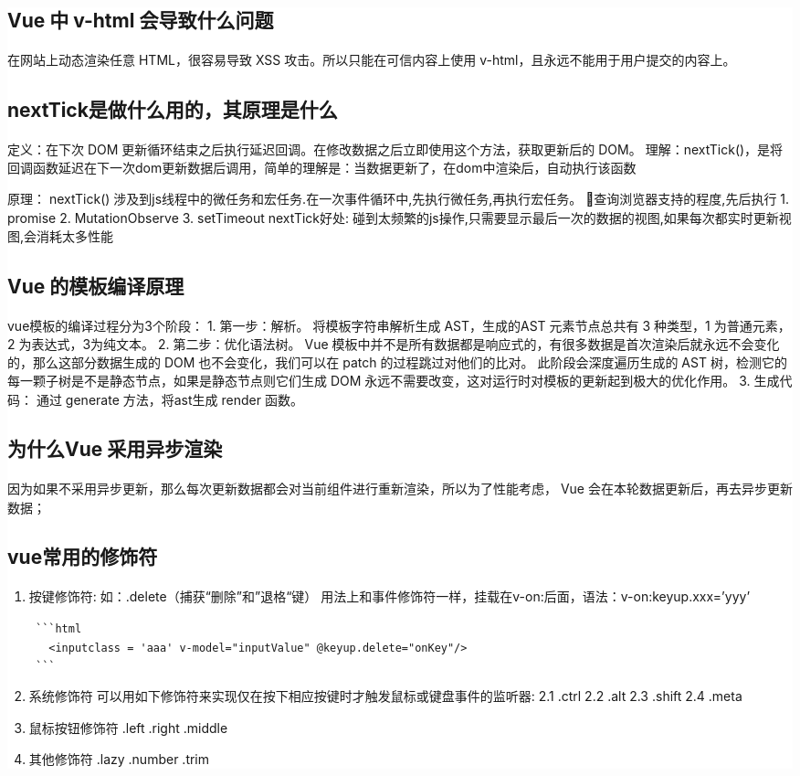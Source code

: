 ## Vue 中 v-html 会导致什么问题

  在网站上动态渲染任意 HTML，很容易导致 XSS 攻击。所以只能在可信内容上使用 v-html，且永远不能用于用户提交的内容上。

## nextTick是做什么用的，其原理是什么

  定义：在下次 DOM 更新循环结束之后执行延迟回调。在修改数据之后立即使用这个方法，获取更新后的 DOM。
  理解：nextTick()，是将回调函数延迟在下一次dom更新数据后调用，简单的理解是：当数据更新了，在dom中渲染后，自动执行该函数

  原理：
    nextTick() 涉及到js线程中的微任务和宏任务.在一次事件循环中,先执行微任务,再执行宏任务。
    查询浏览器支持的程度,先后执行
      1. promise
      2. MutationObserve
      3. setTimeout
    nextTick好处: 碰到太频繁的js操作,只需要显示最后一次的数据的视图,如果每次都实时更新视图,会消耗太多性能

## Vue 的模板编译原理

  vue模板的编译过程分为3个阶段：
    1. 第一步：解析。 将模板字符串解析生成 AST，生成的AST 元素节点总共有 3 种类型，1 为普通元素， 2 为表达式，3为纯文本。
    2. 第二步：优化语法树。 Vue 模板中并不是所有数据都是响应式的，有很多数据是首次渲染后就永远不会变化的，那么这部分数据生成的 DOM 也不会变化，我们可以在 patch 的过程跳过对他们的比对。
    此阶段会深度遍历生成的 AST 树，检测它的每一颗子树是不是静态节点，如果是静态节点则它们生成 DOM 永远不需要改变，这对运行时对模板的更新起到极大的优化作用。
    3. 生成代码： 通过 generate 方法，将ast生成 render 函数。

## 为什么Vue 采用异步渲染

  因为如果不采用异步更新，那么每次更新数据都会对当前组件进行重新渲染，所以为了性能考虑，
  Vue 会在本轮数据更新后，再去异步更新数据；

## vue常用的修饰符

  1. 按键修饰符: 如：.delete（捕获“删除”和”退格“键）
    用法上和事件修饰符一样，挂载在v-on:后面，语法：v-on:keyup.xxx=’yyy’

          ```html
            <inputclass = 'aaa' v-model="inputValue" @keyup.delete="onKey"/>
          ```

  2. 系统修饰符
    可以用如下修饰符来实现仅在按下相应按键时才触发鼠标或键盘事件的监听器:
      2.1 .ctrl
      2.2 .alt
      2.3 .shift
      2.4 .meta

  3. 鼠标按钮修饰符
    .left
    .right
    .middle

  4. 其他修饰符
    .lazy
    .number
    .trim
